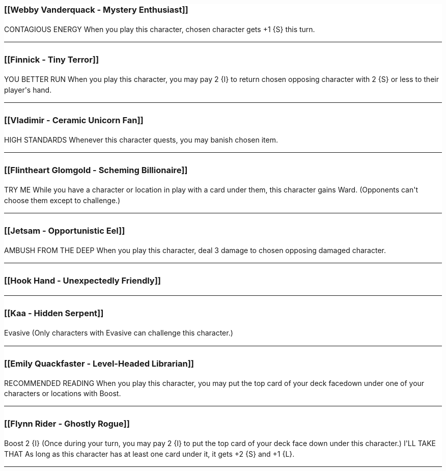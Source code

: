 
### [[Webby Vanderquack - Mystery Enthusiast]]
CONTAGIOUS ENERGY When you play this character, chosen character gets +1 {S} this turn.

--- 

### [[Finnick - Tiny Terror]]
YOU BETTER RUN When you play this character, you may pay 2 {I} to return chosen opposing character with 2 {S} or less to their player's hand.

--- 

### [[Vladimir - Ceramic Unicorn Fan]]
HIGH STANDARDS Whenever this character quests, you may banish chosen item.

--- 

### [[Flintheart Glomgold - Scheming Billionaire]]
TRY ME While you have a character or location in play with a card under them, this character gains Ward. (Opponents can't choose them except to challenge.)

--- 

### [[Jetsam - Opportunistic Eel]]
AMBUSH FROM THE DEEP When you play this character, deal 3 damage to chosen opposing damaged character.

--- 

### [[Hook Hand - Unexpectedly Friendly]]

--- 

### [[Kaa - Hidden Serpent]]
Evasive (Only characters with Evasive can challenge this character.)

--- 

### [[Emily Quackfaster - Level-Headed Librarian]]
RECOMMENDED READING When you play this character, you may put the top card of your deck facedown under one of your characters or locations with Boost.

--- 

### [[Flynn Rider - Ghostly Rogue]]
Boost 2 {I} (Once during your turn, you may pay 2 {I} to put the top card of your deck face down under this character.)
I'LL TAKE THAT As long as this character has at least one card under it, it gets +2 {S} and +1 {L}.

--- 
